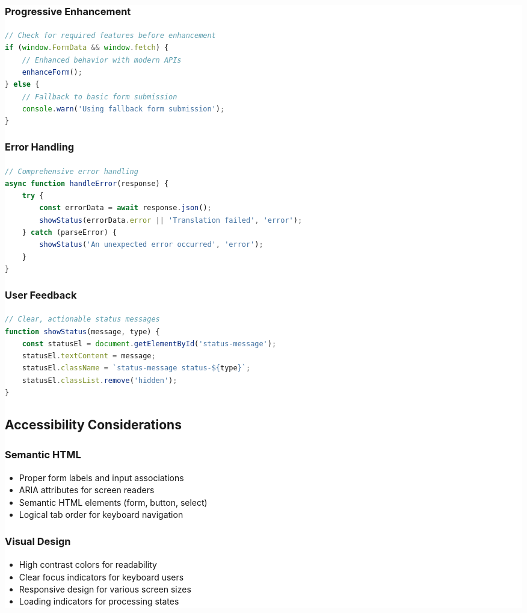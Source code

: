 ### Progressive Enhancement
```javascript
// Check for required features before enhancement
if (window.FormData && window.fetch) {
    // Enhanced behavior with modern APIs
    enhanceForm();
} else {
    // Fallback to basic form submission
    console.warn('Using fallback form submission');
}
```

### Error Handling
```javascript
// Comprehensive error handling
async function handleError(response) {
    try {
        const errorData = await response.json();
        showStatus(errorData.error || 'Translation failed', 'error');
    } catch (parseError) {
        showStatus('An unexpected error occurred', 'error');
    }
}
```

### User Feedback
```javascript
// Clear, actionable status messages
function showStatus(message, type) {
    const statusEl = document.getElementById('status-message');
    statusEl.textContent = message;
    statusEl.className = `status-message status-${type}`;
    statusEl.classList.remove('hidden');
}
```

## Accessibility Considerations

### Semantic HTML
- Proper form labels and input associations
- ARIA attributes for screen readers
- Semantic HTML elements (form, button, select)
- Logical tab order for keyboard navigation

### Visual Design
- High contrast colors for readability
- Clear focus indicators for keyboard users
- Responsive design for various screen sizes
- Loading indicators for processing states
